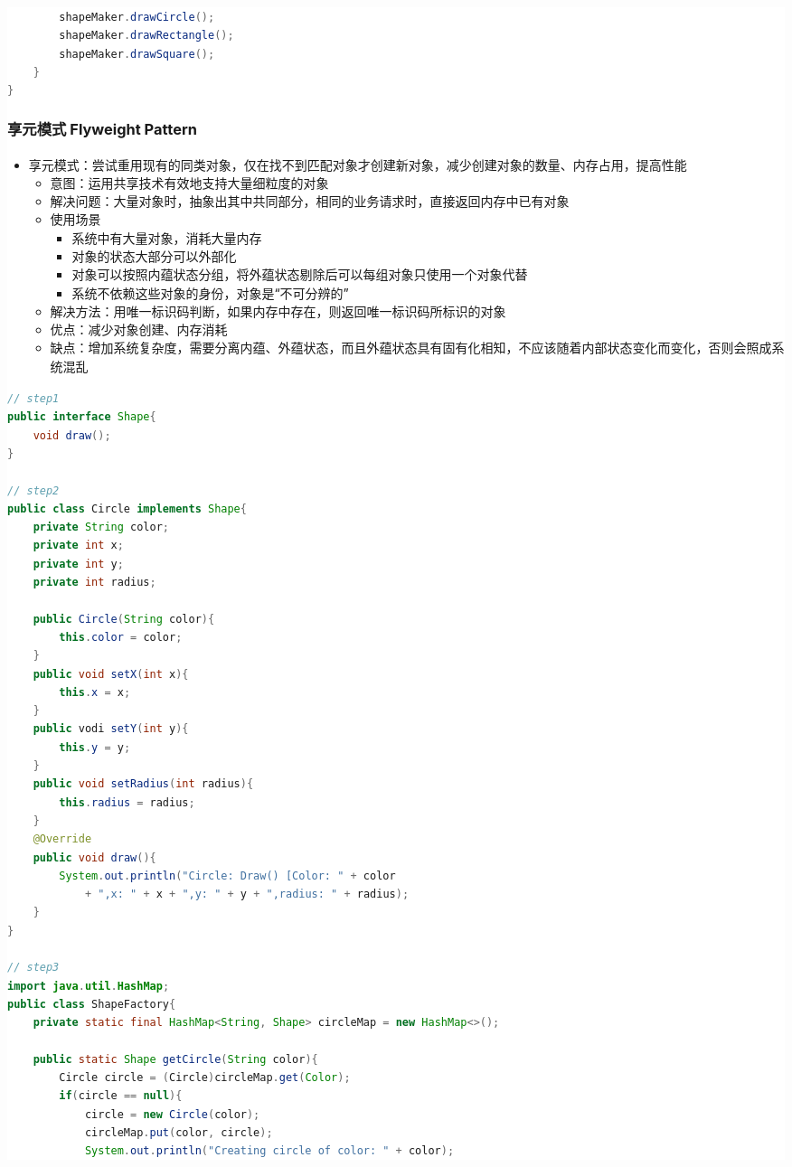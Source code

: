 ```java
        shapeMaker.drawCircle();
        shapeMaker.drawRectangle();
        shapeMaker.drawSquare();
    }
}
```

### 享元模式 Flyweight Pattern

-   享元模式：尝试重用现有的同类对象，仅在找不到匹配对象才创建新对象，减少创建对象的数量、内存占用，提高性能
    -   意图：运用共享技术有效地支持大量细粒度的对象
    -   解决问题：大量对象时，抽象出其中共同部分，相同的业务请求时，直接返回内存中已有对象
    -   使用场景
        -   系统中有大量对象，消耗大量内存
        -   对象的状态大部分可以外部化
        -   对象可以按照内蕴状态分组，将外蕴状态剔除后可以每组对象只使用一个对象代替
        -   系统不依赖这些对象的身份，对象是“不可分辨的”
    -   解决方法：用唯一标识码判断，如果内存中存在，则返回唯一标识码所标识的对象
    -   优点：减少对象创建、内存消耗
    -   缺点：增加系统复杂度，需要分离内蕴、外蕴状态，而且外蕴状态具有固有化相知，不应该随着内部状态变化而变化，否则会照成系统混乱

```java
// step1
public interface Shape{
    void draw();
}

// step2
public class Circle implements Shape{
    private String color;
    private int x;
    private int y;
    private int radius;

    public Circle(String color){
        this.color = color;
    }
    public void setX(int x){
        this.x = x;
    }
    public vodi setY(int y){
        this.y = y;
    }
    public void setRadius(int radius){
        this.radius = radius;
    }
    @Override
    public void draw(){
        System.out.println("Circle: Draw() [Color: " + color
            + ",x: " + x + ",y: " + y + ",radius: " + radius);
    }
}

// step3
import java.util.HashMap;
public class ShapeFactory{
    private static final HashMap<String, Shape> circleMap = new HashMap<>();

    public static Shape getCircle(String color){
        Circle circle = (Circle)circleMap.get(Color);
        if(circle == null){
            circle = new Circle(color);
            circleMap.put(color, circle);
            System.out.println("Creating circle of color: " + color);
```